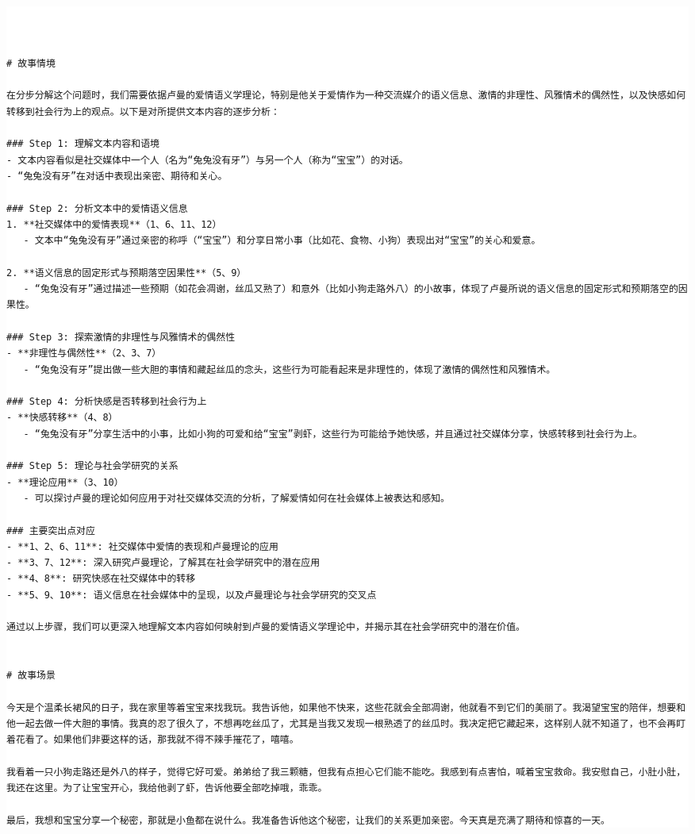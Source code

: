 ```text



# 故事情境

在分步分解这个问题时，我们需要依据卢曼的爱情语义学理论，特别是他关于爱情作为一种交流媒介的语义信息、激情的非理性、风雅情术的偶然性，以及快感如何转移到社会行为上的观点。以下是对所提供文本内容的逐步分析：

### Step 1: 理解文本内容和语境
- 文本内容看似是社交媒体中一个人（名为“兔兔没有牙”）与另一个人（称为“宝宝”）的对话。
- “兔兔没有牙”在对话中表现出亲密、期待和关心。

### Step 2: 分析文本中的爱情语义信息
1. **社交媒体中的爱情表现**（1、6、11、12）
   - 文本中“兔兔没有牙”通过亲密的称呼（“宝宝”）和分享日常小事（比如花、食物、小狗）表现出对“宝宝”的关心和爱意。
   
2. **语义信息的固定形式与预期落空因果性**（5、9）
   - “兔兔没有牙”通过描述一些预期（如花会凋谢，丝瓜又熟了）和意外（比如小狗走路外八）的小故事，体现了卢曼所说的语义信息的固定形式和预期落空的因果性。

### Step 3: 探索激情的非理性与风雅情术的偶然性
- **非理性与偶然性**（2、3、7）
   - “兔兔没有牙”提出做一些大胆的事情和藏起丝瓜的念头，这些行为可能看起来是非理性的，体现了激情的偶然性和风雅情术。

### Step 4: 分析快感是否转移到社会行为上
- **快感转移**（4、8）
   - “兔兔没有牙”分享生活中的小事，比如小狗的可爱和给“宝宝”剥虾，这些行为可能给予她快感，并且通过社交媒体分享，快感转移到社会行为上。

### Step 5: 理论与社会学研究的关系
- **理论应用**（3、10）
   - 可以探讨卢曼的理论如何应用于对社交媒体交流的分析，了解爱情如何在社会媒体上被表达和感知。

### 主要突出点对应
- **1、2、6、11**: 社交媒体中爱情的表现和卢曼理论的应用
- **3、7、12**: 深入研究卢曼理论，了解其在社会学研究中的潜在应用
- **4、8**: 研究快感在社交媒体中的转移
- **5、9、10**: 语义信息在社会媒体中的呈现，以及卢曼理论与社会学研究的交叉点

通过以上步骤，我们可以更深入地理解文本内容如何映射到卢曼的爱情语义学理论中，并揭示其在社会学研究中的潜在价值。


# 故事场景

今天是个温柔长裙风的日子，我在家里等着宝宝来找我玩。我告诉他，如果他不快来，这些花就会全部凋谢，他就看不到它们的美丽了。我渴望宝宝的陪伴，想要和他一起去做一件大胆的事情。我真的忍了很久了，不想再吃丝瓜了，尤其是当我又发现一根熟透了的丝瓜时。我决定把它藏起来，这样别人就不知道了，也不会再盯着花看了。如果他们非要这样的话，那我就不得不辣手摧花了，嘻嘻。

我看着一只小狗走路还是外八的样子，觉得它好可爱。弟弟给了我三颗糖，但我有点担心它们能不能吃。我感到有点害怕，喊着宝宝救命。我安慰自己，小肚小肚，我还在这里。为了让宝宝开心，我给他剥了虾，告诉他要全部吃掉哦，乖乖。

最后，我想和宝宝分享一个秘密，那就是小鱼都在说什么。我准备告诉他这个秘密，让我们的关系更加亲密。今天真是充满了期待和惊喜的一天。

```
